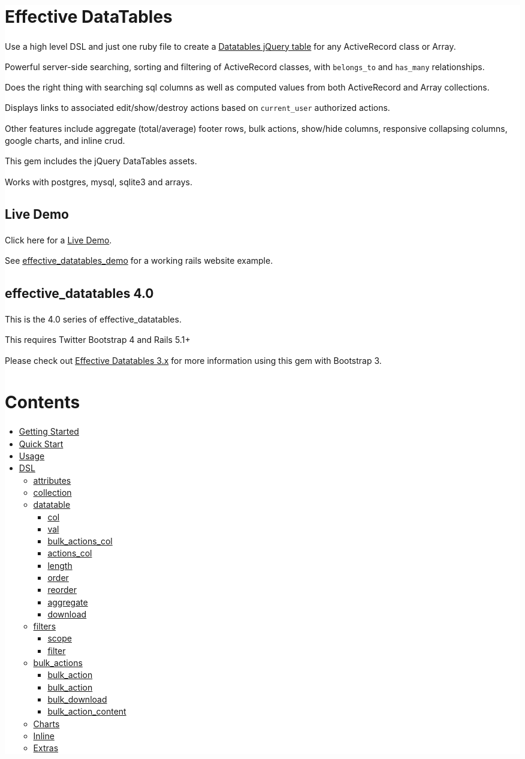 # Effective DataTables

Use a high level DSL and just one ruby file to create a [Datatables jQuery table](http://datatables.net/) for any ActiveRecord class or Array.

Powerful server-side searching, sorting and filtering of ActiveRecord classes, with `belongs_to` and `has_many` relationships.

Does the right thing with searching sql columns as well as computed values from both ActiveRecord and Array collections.

Displays links to associated edit/show/destroy actions based on `current_user` authorized actions.

Other features include aggregate (total/average) footer rows, bulk actions, show/hide columns, responsive collapsing columns, google charts, and inline crud.

This gem includes the jQuery DataTables assets.


Works with postgres, mysql, sqlite3 and arrays.

## Live Demo

Click here for a [Live Demo](https://effective-datatables-demo.herokuapp.com/).

See [effective_datatables_demo](https://github.com/code-and-effect/effective_datatables_demo) for a working rails website example.

## effective_datatables 4.0

This is the 4.0 series of effective_datatables.

This requires Twitter Bootstrap 4 and Rails 5.1+

Please check out [Effective Datatables 3.x](https://github.com/code-and-effect/effective_datatables/tree/bootstrap3) for more information using this gem with Bootstrap 3.

# Contents

* [Getting Started](#getting-started)
* [Quick Start](#quick-start)
* [Usage](#usage)
* [DSL](#dsl)
  * [attributes](#attributes)
  * [collection](#collection)
  * [datatable](#datatable)
    * [col](#col)
    * [val](#val)
    * [bulk_actions_col](#bulk_actions_col)
    * [actions_col](#actions_col)
    * [length](#length)
    * [order](#order)
    * [reorder](#reorder)
    * [aggregate](#aggregate)
    * [download](#download)
  * [filters](#filters)
    * [scope](#scope)
    * [filter](#filter)
  * [bulk_actions](#bulk_actions)
    * [bulk_action](#bulk_action)
    * [bulk_action](#bulk_action_divider)
    * [bulk_download](#bulk_download)
    * [bulk_action_content](#bulk_action_content)
  * [Charts](#charts)
  * [Inline](#inline)
  * [Extras](#extras)